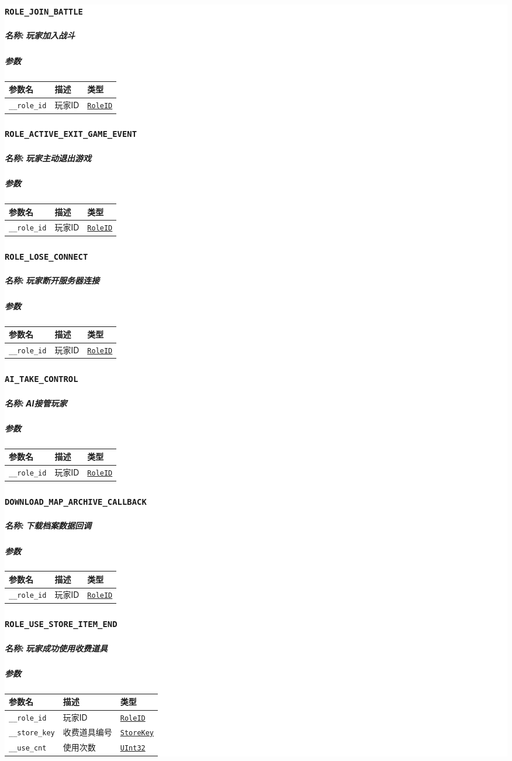 
### `ROLE_JOIN_BATTLE`
<span id="ROLE_JOIN_BATTLE"></span>
##### **名称:** 玩家加入战斗
##### **参数**
参数名        | 描述         | 类型
:----------- | :----------- | :-----------
`__role_id` | 玩家ID  | [`RoleID`](../etype#RoleID)


### `ROLE_ACTIVE_EXIT_GAME_EVENT`
<span id="ROLE_ACTIVE_EXIT_GAME_EVENT"></span>
##### **名称:** 玩家主动退出游戏
##### **参数**
参数名        | 描述         | 类型
:----------- | :----------- | :-----------
`__role_id` | 玩家ID  | [`RoleID`](../etype#RoleID)


### `ROLE_LOSE_CONNECT`
<span id="ROLE_LOSE_CONNECT"></span>
##### **名称:** 玩家断开服务器连接
##### **参数**
参数名        | 描述         | 类型
:----------- | :----------- | :-----------
`__role_id` | 玩家ID  | [`RoleID`](../etype#RoleID)


### `AI_TAKE_CONTROL`
<span id="AI_TAKE_CONTROL"></span>
##### **名称:** AI接管玩家
##### **参数**
参数名        | 描述         | 类型
:----------- | :----------- | :-----------
`__role_id` | 玩家ID  | [`RoleID`](../etype#RoleID)


### `DOWNLOAD_MAP_ARCHIVE_CALLBACK`
<span id="DOWNLOAD_MAP_ARCHIVE_CALLBACK"></span>
##### **名称:** 下载档案数据回调
##### **参数**
参数名        | 描述         | 类型
:----------- | :----------- | :-----------
`__role_id` | 玩家ID  | [`RoleID`](../etype#RoleID)


### `ROLE_USE_STORE_ITEM_END`
<span id="ROLE_USE_STORE_ITEM_END"></span>
##### **名称:** 玩家成功使用收费道具
##### **参数**
参数名        | 描述         | 类型
:----------- | :----------- | :-----------
`__role_id` | 玩家ID  | [`RoleID`](../etype#RoleID)
`__store_key` | 收费道具编号  | [`StoreKey`](../etype#StoreKey)
`__use_cnt` | 使用次数  | [`UInt32`](../etype#UInt32)
